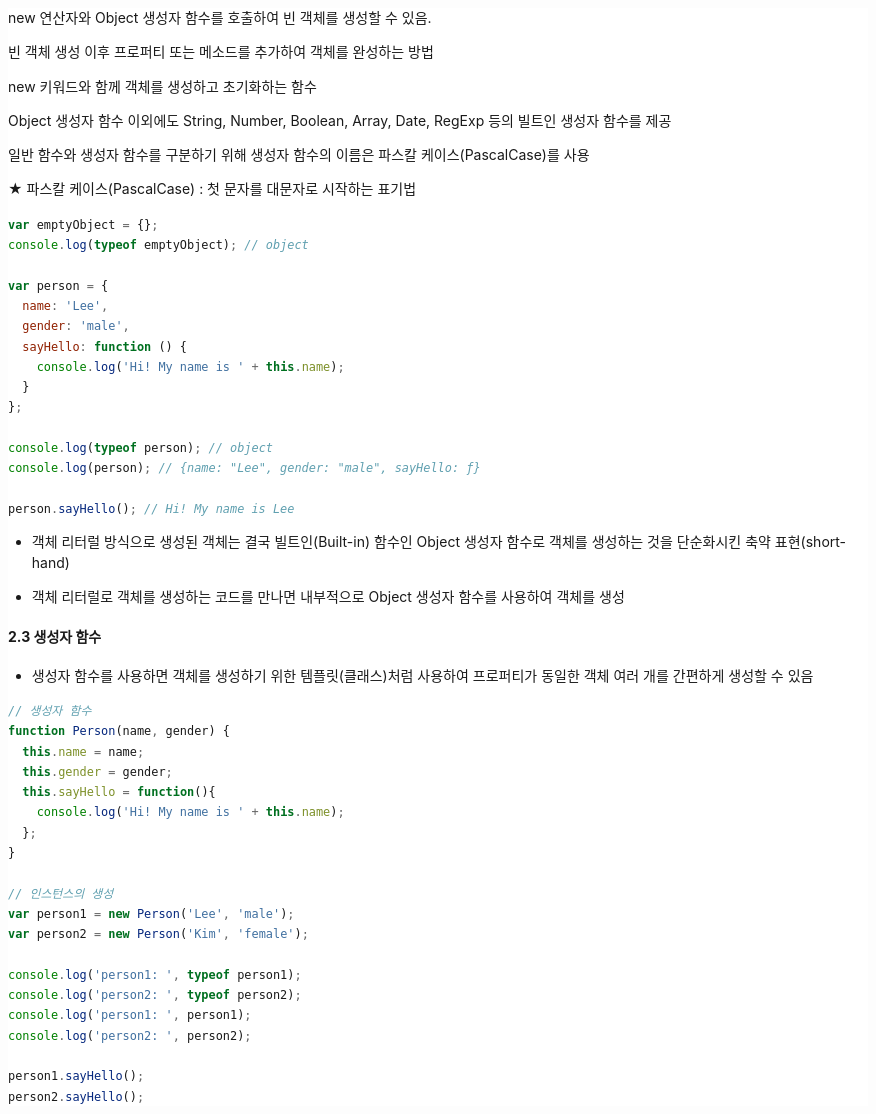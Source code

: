 new 연산자와 Object 생성자 함수를 호출하여 빈 객체를 생성할 수 있음.

빈 객체 생성 이후 프로퍼티 또는 메소드를 추가하여 객체를 완성하는 방법

new 키워드와 함께 객체를 생성하고 초기화하는 함수

Object 생성자 함수 이외에도 String, Number, Boolean, Array, Date, RegExp 등의 빌트인 생성자 함수를 제공

일반 함수와 생성자 함수를 구분하기 위해 생성자 함수의 이름은 파스칼 케이스(PascalCase)를 사용

★ 파스칼 케이스(PascalCase) : 첫 문자를 대문자로 시작하는 표기법

```jsx
var emptyObject = {};
console.log(typeof emptyObject); // object

var person = {
  name: 'Lee',
  gender: 'male',
  sayHello: function () {
    console.log('Hi! My name is ' + this.name);
  }
};

console.log(typeof person); // object
console.log(person); // {name: "Lee", gender: "male", sayHello: ƒ}

person.sayHello(); // Hi! My name is Lee
```

- 객체 리터럴 방식으로 생성된 객체는 결국 빌트인(Built-in) 함수인 Object 생성자 함수로 객체를 생성하는 것을 단순화시킨 축약 표현(short-hand)

- 객체 리터럴로 객체를 생성하는 코드를 만나면 내부적으로 Object 생성자 함수를 사용하여 객체를 생성

#### 2.3 생성자 함수

- 생성자 함수를 사용하면 객체를 생성하기 위한 템플릿(클래스)처럼 사용하여 프로퍼티가 동일한 객체 여러 개를 간편하게 생성할 수 있음

```jsx
// 생성자 함수
function Person(name, gender) {
  this.name = name;
  this.gender = gender;
  this.sayHello = function(){
    console.log('Hi! My name is ' + this.name);
  };
}

// 인스턴스의 생성
var person1 = new Person('Lee', 'male');
var person2 = new Person('Kim', 'female');

console.log('person1: ', typeof person1);
console.log('person2: ', typeof person2);
console.log('person1: ', person1);
console.log('person2: ', person2);

person1.sayHello();
person2.sayHello();
```

